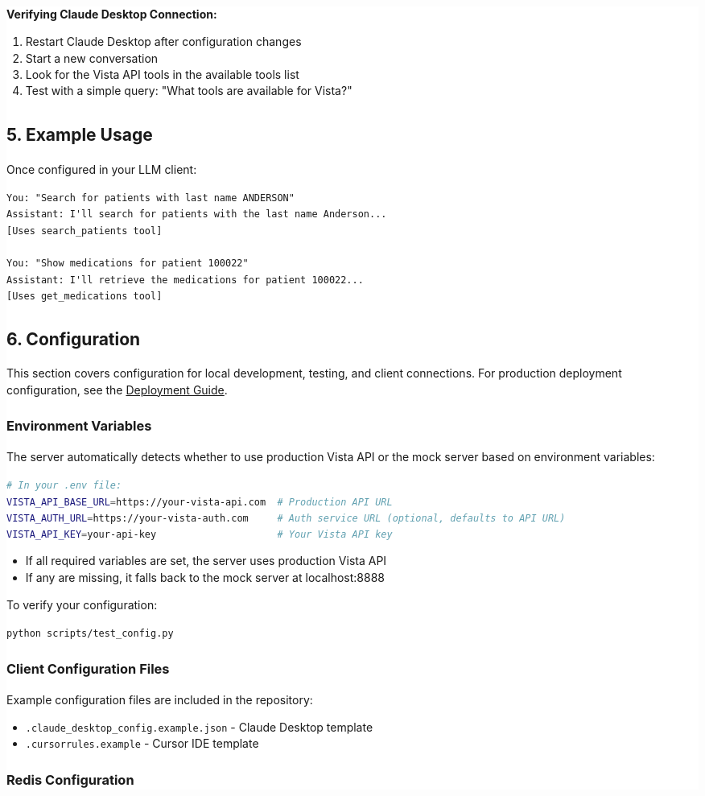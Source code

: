 **Verifying Claude Desktop Connection:**

1. Restart Claude Desktop after configuration changes
2. Start a new conversation
3. Look for the Vista API tools in the available tools list
4. Test with a simple query: "What tools are available for Vista?"

## 5. Example Usage

Once configured in your LLM client:

```text
You: "Search for patients with last name ANDERSON"
Assistant: I'll search for patients with the last name Anderson...
[Uses search_patients tool]

You: "Show medications for patient 100022"
Assistant: I'll retrieve the medications for patient 100022...
[Uses get_medications tool]
```

## 6. Configuration

This section covers configuration for local development, testing, and client connections. For production deployment configuration, see the [Deployment Guide](DEPLOYMENT.md).

### Environment Variables

The server automatically detects whether to use production Vista API or the mock server based on environment variables:

```bash
# In your .env file:
VISTA_API_BASE_URL=https://your-vista-api.com  # Production API URL
VISTA_AUTH_URL=https://your-vista-auth.com     # Auth service URL (optional, defaults to API URL)
VISTA_API_KEY=your-api-key                     # Your Vista API key
```

- If all required variables are set, the server uses production Vista API
- If any are missing, it falls back to the mock server at localhost:8888

To verify your configuration:

```bash
python scripts/test_config.py
```

### Client Configuration Files

Example configuration files are included in the repository:

- `.claude_desktop_config.example.json` - Claude Desktop template
- `.cursorrules.example` - Cursor IDE template

### Redis Configuration
